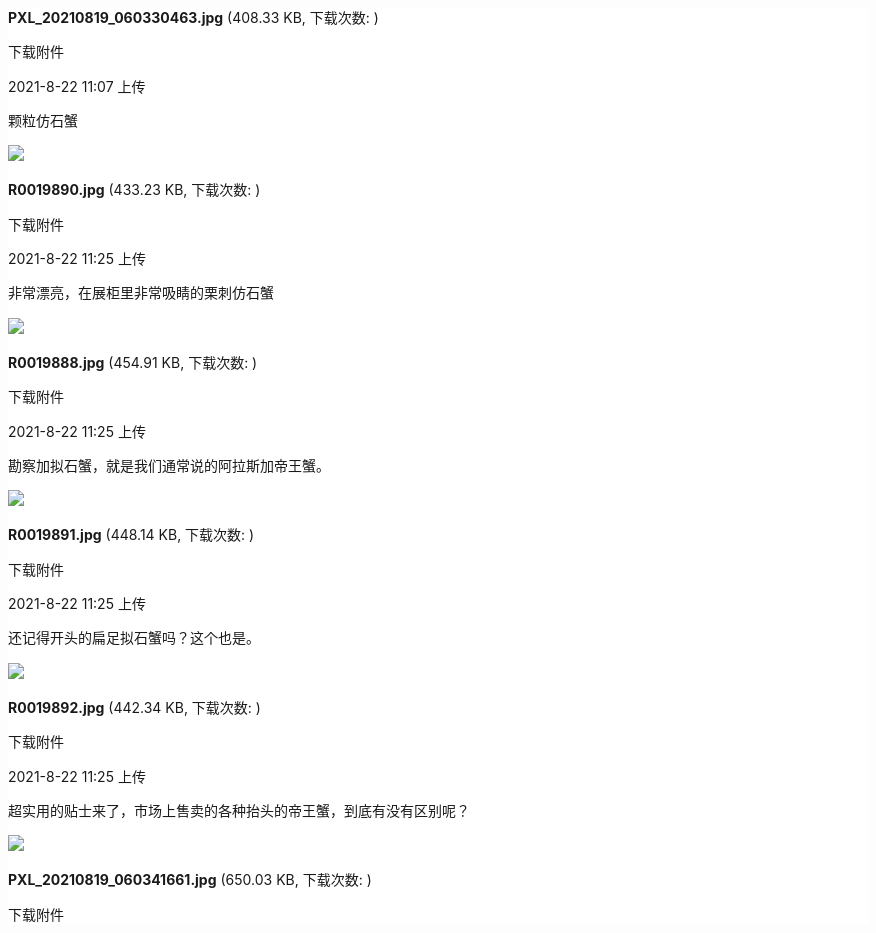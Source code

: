 
<strong>PXL_20210819_060330463.jpg</strong> (408.33 KB, 下载次数: )

下载附件

2021-8-22 11:07 上传


颗粒仿石蟹

<img src="https://img.saraba1st.com/forum/202108/22/112529kqnq3yqq5zh0d0rd.jpg" referrerpolicy="no-referrer">


<strong>R0019890.jpg</strong> (433.23 KB, 下载次数: )

下载附件

2021-8-22 11:25 上传


非常漂亮，在展柜里非常吸睛的栗刺仿石蟹

<img src="https://img.saraba1st.com/forum/202108/22/112529sefgw8zw5z0y0uaw.jpg" referrerpolicy="no-referrer">


<strong>R0019888.jpg</strong> (454.91 KB, 下载次数: )

下载附件

2021-8-22 11:25 上传


勘察加拟石蟹，就是我们通常说的阿拉斯加帝王蟹。

<img src="https://img.saraba1st.com/forum/202108/22/112529kfbil1brbnx4dpei.jpg" referrerpolicy="no-referrer">


<strong>R0019891.jpg</strong> (448.14 KB, 下载次数: )

下载附件

2021-8-22 11:25 上传


还记得开头的扁足拟石蟹吗？这个也是。

<img src="https://img.saraba1st.com/forum/202108/22/112530s6ht7pst200n6pfh.jpg" referrerpolicy="no-referrer">


<strong>R0019892.jpg</strong> (442.34 KB, 下载次数: )

下载附件

2021-8-22 11:25 上传


超实用的贴士来了，市场上售卖的各种抬头的帝王蟹，到底有没有区别呢？

<img src="https://img.saraba1st.com/forum/202108/22/113012izyhlryi1lfcsyyf.jpg" referrerpolicy="no-referrer">


<strong>PXL_20210819_060341661.jpg</strong> (650.03 KB, 下载次数: )

下载附件

